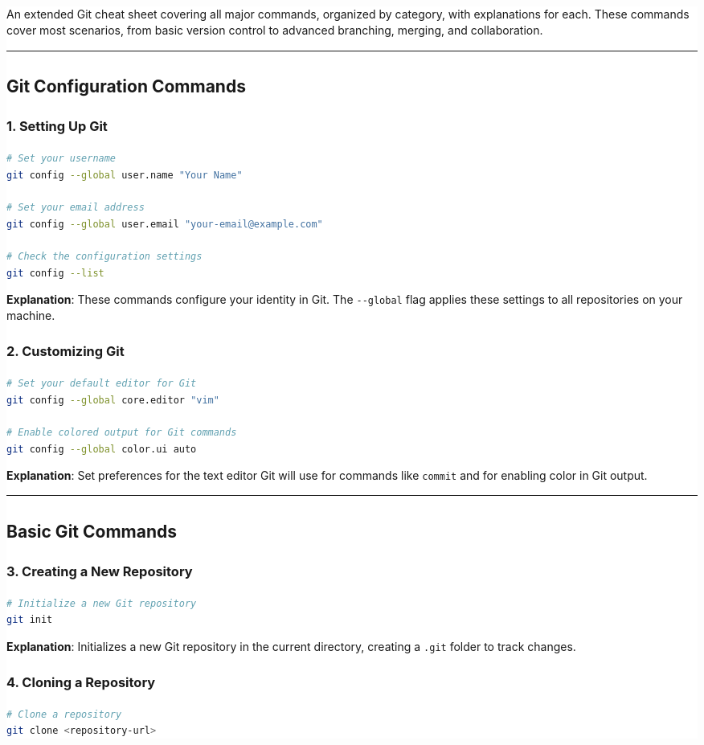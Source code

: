 An extended Git cheat sheet covering all major commands, organized by category, with explanations for each. These commands cover most scenarios, from basic version control to advanced branching, merging, and collaboration.

---

## **Git Configuration Commands**

### 1. **Setting Up Git**

```bash
# Set your username
git config --global user.name "Your Name"

# Set your email address
git config --global user.email "your-email@example.com"

# Check the configuration settings
git config --list
```

**Explanation**: These commands configure your identity in Git. The `--global` flag applies these settings to all repositories on your machine.

### 2. **Customizing Git**

```bash
# Set your default editor for Git
git config --global core.editor "vim"

# Enable colored output for Git commands
git config --global color.ui auto
```

**Explanation**: Set preferences for the text editor Git will use for commands like `commit` and for enabling color in Git output.

---

## **Basic Git Commands**

### 3. **Creating a New Repository**

```bash
# Initialize a new Git repository
git init
```

**Explanation**: Initializes a new Git repository in the current directory, creating a `.git` folder to track changes.

### 4. **Cloning a Repository**

```bash
# Clone a repository
git clone <repository-url>
```
